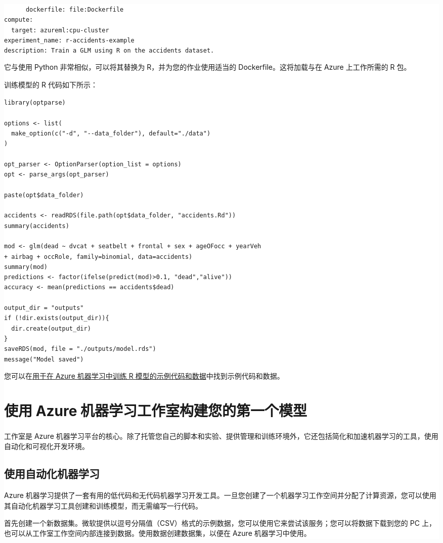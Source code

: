 ```
      dockerfile: file:Dockerfile
compute: 
  target: azureml:cpu-cluster
experiment_name: r-accidents-example
description: Train a GLM using R on the accidents dataset.
```

它与使用 Python 非常相似，可以将其替换为 R，并为您的作业使用适当的 Dockerfile。这将加载与在 Azure 上工作所需的 R 包。

训练模型的 R 代码如下所示：

```
library(optparse)  

options <- list(
  make_option(c("-d", "--data_folder"), default="./data")
)

opt_parser <- OptionParser(option_list = options)
opt <- parse_args(opt_parser)

paste(opt$data_folder)

accidents <- readRDS(file.path(opt$data_folder, "accidents.Rd"))
summary(accidents)

mod <- glm(dead ~ dvcat + seatbelt + frontal + sex + ageOFocc + yearVeh 
+ airbag + occRole, family=binomial, data=accidents)
summary(mod)
predictions <- factor(ifelse(predict(mod)>0.1, "dead","alive"))
accuracy <- mean(predictions == accidents$dead)

output_dir = "outputs"
if (!dir.exists(output_dir)){
  dir.create(output_dir)
}
saveRDS(mod, file = "./outputs/model.rds")
message("Model saved")

```

您可以在[用于在 Azure 机器学习中训练 R 模型的示例代码和数据](https://go.microsoft.com/fwlink/?linkid=2190143)中找到示例代码和数据。

# 使用 Azure 机器学习工作室构建您的第一个模型

工作室是 Azure 机器学习平台的核心。除了托管您自己的脚本和实验、提供管理和训练环境外，它还包括简化和加速机器学习的工具，使用自动化和可视化开发环境。

## 使用自动化机器学习

Azure 机器学习提供了一套有用的低代码和无代码机器学习开发工具。一旦您创建了一个机器学习工作空间并分配了计算资源，您可以使用其自动化机器学习工具创建和训练模型，而无需编写一行代码。

首先创建一个新数据集。微软提供以逗号分隔值（CSV）格式的示例数据，您可以使用它来尝试该服务；您可以将数据下载到您的 PC 上，也可以从工作室工作空间内部连接到数据。使用数据创建数据集，以便在 Azure 机器学习中使用。

